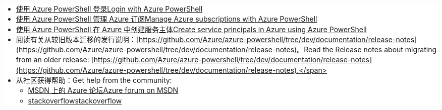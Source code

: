 * [<span data-ttu-id="1b9e6-190">使用 Azure PowerShell 登录</span><span class="sxs-lookup"><span data-stu-id="1b9e6-190">Login with Azure PowerShell</span></span>](authenticate-azureps.md)
* [<span data-ttu-id="1b9e6-191">使用 Azure PowerShell 管理 Azure 订阅</span><span class="sxs-lookup"><span data-stu-id="1b9e6-191">Manage Azure subscriptions with Azure PowerShell</span></span>](manage-subscriptions-azureps.md)
* [<span data-ttu-id="1b9e6-192">使用 Azure PowerShell 在 Azure 中创建服务主体</span><span class="sxs-lookup"><span data-stu-id="1b9e6-192">Create service principals in Azure using Azure PowerShell</span></span>](create-azure-service-principal-azureps.md)
* <span data-ttu-id="1b9e6-193">阅读有关从较旧版本迁移的发行说明：[https://github.com/Azure/azure-powershell/tree/dev/documentation/release-notes](https://github.com/Azure/azure-powershell/tree/dev/documentation/release-notes)。</span><span class="sxs-lookup"><span data-stu-id="1b9e6-193">Read the Release notes about migrating from an older release: [https://github.com/Azure/azure-powershell/tree/dev/documentation/release-notes](https://github.com/Azure/azure-powershell/tree/dev/documentation/release-notes).</span></span>
* <span data-ttu-id="1b9e6-194">从社区获得帮助：</span><span class="sxs-lookup"><span data-stu-id="1b9e6-194">Get help from the community:</span></span>
  * [<span data-ttu-id="1b9e6-195">MSDN 上的 Azure 论坛</span><span class="sxs-lookup"><span data-stu-id="1b9e6-195">Azure forum on MSDN</span></span>](http://go.microsoft.com/fwlink/p/?LinkId=320212)
  * [<span data-ttu-id="1b9e6-196">stackoverflow</span><span class="sxs-lookup"><span data-stu-id="1b9e6-196">stackoverflow</span></span>](http://go.microsoft.com/fwlink/?LinkId=320213)
